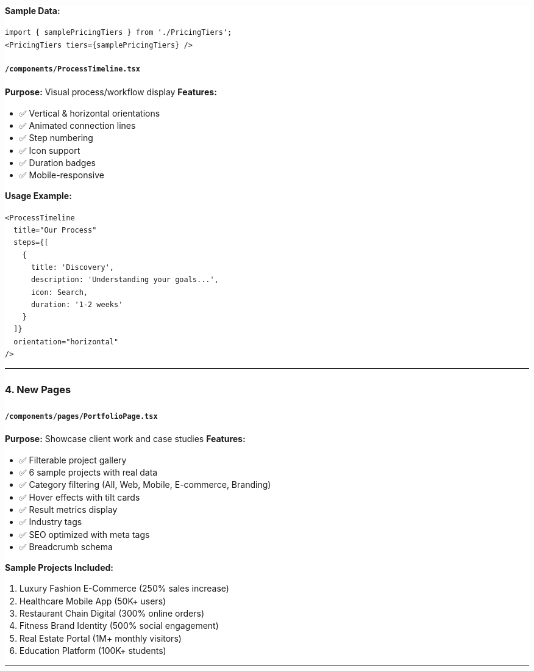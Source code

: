 **Sample Data:**
```tsx
import { samplePricingTiers } from './PricingTiers';
<PricingTiers tiers={samplePricingTiers} />
```

#### `/components/ProcessTimeline.tsx`
**Purpose:** Visual process/workflow display
**Features:**
- ✅ Vertical & horizontal orientations
- ✅ Animated connection lines
- ✅ Step numbering
- ✅ Icon support
- ✅ Duration badges
- ✅ Mobile-responsive

**Usage Example:**
```tsx
<ProcessTimeline
  title="Our Process"
  steps={[
    {
      title: 'Discovery',
      description: 'Understanding your goals...',
      icon: Search,
      duration: '1-2 weeks'
    }
  ]}
  orientation="horizontal"
/>
```

---

### 4. **New Pages**

#### `/components/pages/PortfolioPage.tsx`
**Purpose:** Showcase client work and case studies
**Features:**
- ✅ Filterable project gallery
- ✅ 6 sample projects with real data
- ✅ Category filtering (All, Web, Mobile, E-commerce, Branding)
- ✅ Hover effects with tilt cards
- ✅ Result metrics display
- ✅ Industry tags
- ✅ SEO optimized with meta tags
- ✅ Breadcrumb schema

**Sample Projects Included:**
1. Luxury Fashion E-Commerce (250% sales increase)
2. Healthcare Mobile App (50K+ users)
3. Restaurant Chain Digital (300% online orders)
4. Fitness Brand Identity (500% social engagement)
5. Real Estate Portal (1M+ monthly visitors)
6. Education Platform (100K+ students)

---